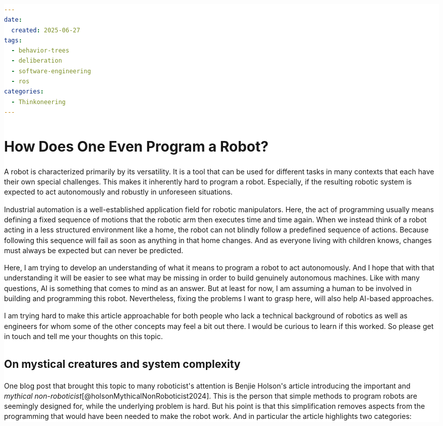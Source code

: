 ```yaml
---
date:
  created: 2025-06-27
tags:
  - behavior-trees
  - deliberation
  - software-engineering
  - ros
categories:
  - Thinkoneering
---
```


# How Does One Even Program a Robot?

A robot is characterized primarily by its versatility.
It is a tool that can be used for different tasks in many contexts that each have their own special challenges.
This makes it inherently hard to program a robot.
Especially, if the resulting robotic system is expected to act autonomously and robustly in unforeseen situations.


Industrial automation is a well-established application field for robotic manipulators.
Here, the act of programming usually means defining a fixed sequence of motions that the robotic arm then executes time and time again.
When we instead think of a robot acting in a less structured environment like a home, the robot can not blindly follow a predefined sequence of actions.
Because following this sequence will fail as soon as anything in that home changes.
And as everyone living with children knows, changes must always be expected but can never be predicted.

Here, I am trying to develop an understanding of what it means to program a robot to act autonomously.
And I hope that with that understanding it will be easier to see what may be missing in order to build genuinely autonomous machines.
Like with many questions, AI is something that comes to mind as an answer.
But at least for now, I am assuming a human to be involved in building and programming this robot.
Nevertheless, fixing the problems I want to grasp here, will also help AI-based approaches.

I am trying hard to make this article approachable for both people who lack a technical background of robotics as well as engineers for whom some of the other concepts may feel a bit out there.
I would be curious to learn if this worked.
So please get in touch and tell me your thoughts on this topic.

## On mystical creatures and system complexity

One blog post that brought this topic to many roboticist's attention is Benjie Holson's article introducing the important and _mythical non-roboticist_[@holsonMythicalNonRoboticist2024].
This is the person that simple methods to program robots are seemingly designed for, while the underlying problem is hard.
But his point is that this simplification removes aspects from the programming that would have been needed to make the robot work.
And in particular the article highlights two categories:
